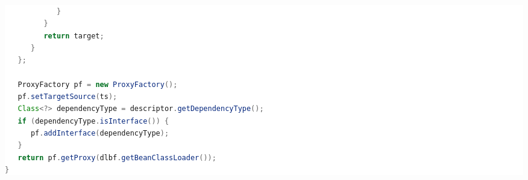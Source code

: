 ```java
            }
         }
         return target;
      }
   };

   ProxyFactory pf = new ProxyFactory();
   pf.setTargetSource(ts);
   Class<?> dependencyType = descriptor.getDependencyType();
   if (dependencyType.isInterface()) {
      pf.addInterface(dependencyType);
   }
   return pf.getProxy(dlbf.getBeanClassLoader());
}
```



